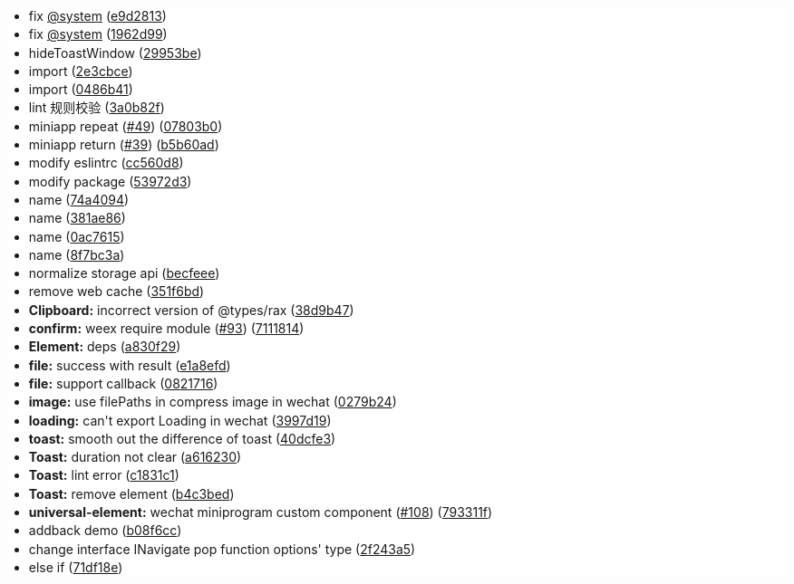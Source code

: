 * fix [@system](https://github.com/system) ([e9d2813](https://github.com/raxjs/universal-api/commit/e9d281307da9dc7690f1dc7a2ca7245e9ada08b0))
* fix [@system](https://github.com/system) ([1962d99](https://github.com/raxjs/universal-api/commit/1962d9971de514d641048113097ec32944e76b89))
* hideToastWindow ([29953be](https://github.com/raxjs/universal-api/commit/29953be594cc33bd28ed879a0ec0446d247c4f6f))
* import ([2e3cbce](https://github.com/raxjs/universal-api/commit/2e3cbceaa0caca07cdc51d8089c3c275f24fed05))
* import ([0486b41](https://github.com/raxjs/universal-api/commit/0486b419cbae37c9c6dea6674b0b36d8a30f1e81))
* lint 规则校验 ([3a0b82f](https://github.com/raxjs/universal-api/commit/3a0b82fdd3c36c8002440ff5a57b6a3b4b43126f))
* miniapp repeat ([#49](https://github.com/raxjs/universal-api/issues/49)) ([07803b0](https://github.com/raxjs/universal-api/commit/07803b02f8f628fb9604db5aa448e0bb4f1f9541))
* miniapp return ([#39](https://github.com/raxjs/universal-api/issues/39)) ([b5b60ad](https://github.com/raxjs/universal-api/commit/b5b60add634bdb8fb518124758531dd03e4f58f0))
* modify eslintrc ([cc560d8](https://github.com/raxjs/universal-api/commit/cc560d8e9127b96fda0eea7c406ff0a27ba78646))
* modify package ([53972d3](https://github.com/raxjs/universal-api/commit/53972d36d331996d5acba7e4e2121ed80f4cfb31))
* name ([74a4094](https://github.com/raxjs/universal-api/commit/74a4094d108c4827d692bc396de2b90946a102c0))
* name ([381ae86](https://github.com/raxjs/universal-api/commit/381ae86644a5392666f11d51c54ce84cf74fc668))
* name ([0ac7615](https://github.com/raxjs/universal-api/commit/0ac761567fb3129138af162b6943ba1c42398063))
* name ([8f7bc3a](https://github.com/raxjs/universal-api/commit/8f7bc3af1b4523f134100907afa8cb1887b3cf9e))
* normalize storage api ([becfeee](https://github.com/raxjs/universal-api/commit/becfeeecec4caeb8e7b705f89b5a774266e98017))
* remove web cache ([351f6bd](https://github.com/raxjs/universal-api/commit/351f6bd7c04d57dffd837fa85084cc8f25238e51))
* **Clipboard:** incorrect version of @types/rax ([38d9b47](https://github.com/raxjs/universal-api/commit/38d9b479d753e5555ed3f5f4b127b507f42e1509))
* **confirm:** weex require module ([#93](https://github.com/raxjs/universal-api/issues/93)) ([7111814](https://github.com/raxjs/universal-api/commit/7111814c42e74893dfc5a1797bc947dff903cff8))
* **Element:** deps ([a830f29](https://github.com/raxjs/universal-api/commit/a830f292a559a1bb534ac2d861cbda2a81d23a4e))
* **file:** success with result ([e1a8efd](https://github.com/raxjs/universal-api/commit/e1a8efd0f7a030e98eb7c383a4bf660609c4c616))
* **file:** support callback ([0821716](https://github.com/raxjs/universal-api/commit/08217167ee12fb6a31418552efe12ec5b1738a25))
* **image:** use filePaths in compress image in wechat ([0279b24](https://github.com/raxjs/universal-api/commit/0279b24e1cbf35b9aa2732e00062a86786d6dcb9))
* **loading:** can't export Loading in wechat ([3997d19](https://github.com/raxjs/universal-api/commit/3997d19687dee21a4349227ee41871b5268d2a78))
* **toast:** smooth out the difference of toast ([40dcfe3](https://github.com/raxjs/universal-api/commit/40dcfe3088ce664c0830997d3d489a008a243d96))
* **Toast:** duration not clear ([a616230](https://github.com/raxjs/universal-api/commit/a61623074ffe8fdb1b8af24c0141d19886138104))
* **Toast:** lint error ([c1831c1](https://github.com/raxjs/universal-api/commit/c1831c13e48d8d534d53627e0dfcc1525bee03b9))
* **Toast:** remove element ([b4c3bed](https://github.com/raxjs/universal-api/commit/b4c3beddaeb55ae5e3d03b1985026523b75d44de))
* **universal-element:** wechat miniprogram custom component ([#108](https://github.com/raxjs/universal-api/issues/108)) ([793311f](https://github.com/raxjs/universal-api/commit/793311fd693e7b111b1a936896cfdfbf6396dba1))
* addback demo ([b08f6cc](https://github.com/raxjs/universal-api/commit/b08f6ccc5fd74689c3534ee8a6f722ccc141809a))
* change interface INavigate pop function options' type ([2f243a5](https://github.com/raxjs/universal-api/commit/2f243a5687732b63135a64863ccd58a2bc4c2a83))
* else if ([71df18e](https://github.com/raxjs/universal-api/commit/71df18e83c1d32db6ac654c9cc59373b462ddeea))